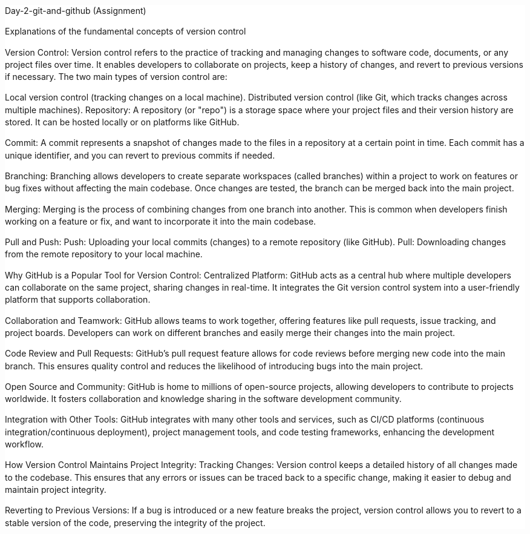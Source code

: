 Day-2-git-and-github (Assignment)

Explanations of the fundamental concepts of version control

Version Control: Version control refers to the practice of tracking and managing changes to software code, documents, or any project files over time. It enables developers to collaborate on projects, keep a history of changes, and revert to previous versions if necessary. The two main types of version control are:

Local version control (tracking changes on a local machine).
Distributed version control (like Git, which tracks changes across multiple machines).
Repository: A repository (or "repo") is a storage space where your project files and their version history are stored. It can be hosted locally or on platforms like GitHub.

Commit: A commit represents a snapshot of changes made to the files in a repository at a certain point in time. Each commit has a unique identifier, and you can revert to previous commits if needed.

Branching: Branching allows developers to create separate workspaces (called branches) within a project to work on features or bug fixes without affecting the main codebase. Once changes are tested, the branch can be merged back into the main project.

Merging: Merging is the process of combining changes from one branch into another. This is common when developers finish working on a feature or fix, and want to incorporate it into the main codebase.

Pull and Push:
Push: Uploading your local commits (changes) to a remote repository (like GitHub).
Pull: Downloading changes from the remote repository to your local machine.

Why GitHub is a Popular Tool for Version Control:
Centralized Platform: GitHub acts as a central hub where multiple developers can collaborate on the same project, sharing changes in real-time. It integrates the Git version control system into a user-friendly platform that supports collaboration.

Collaboration and Teamwork: GitHub allows teams to work together, offering features like pull requests, issue tracking, and project boards. Developers can work on different branches and easily merge their changes into the main project.

Code Review and Pull Requests: GitHub’s pull request feature allows for code reviews before merging new code into the main branch. This ensures quality control and reduces the likelihood of introducing bugs into the main project.

Open Source and Community: GitHub is home to millions of open-source projects, allowing developers to contribute to projects worldwide. It fosters collaboration and knowledge sharing in the software development community.

Integration with Other Tools: GitHub integrates with many other tools and services, such as CI/CD platforms (continuous integration/continuous deployment), project management tools, and code testing frameworks, enhancing the development workflow.

How Version Control Maintains Project Integrity:
Tracking Changes: Version control keeps a detailed history of all changes made to the codebase. This ensures that any errors or issues can be traced back to a specific change, making it easier to debug and maintain project integrity.

Reverting to Previous Versions: If a bug is introduced or a new feature breaks the project, version control allows you to revert to a stable version of the code, preserving the integrity of the project.
